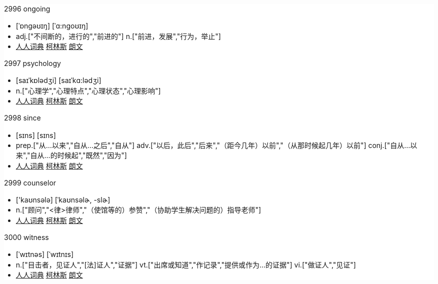 2996 ongoing 
- [ˈɒngəʊɪŋ]  [ˈɑ:ngoʊɪŋ] 
- adj.["不间断的，进行的","前进的"]  n.["前进，发展","行为，举止"]   
- [人人词典](https://www.91dict.com/words?w=ongoing) [柯林斯](https://www.collinsdictionary.com/zh/dictionary/english/ongoing) [朗文](https://www.ldoceonline.com/dictionary/ongoing) 

2997 psychology 
- [saɪˈkɒlədʒi]  [saɪˈkɑ:lədʒi] 
- n.["心理学","心理特点","心理状态","心理影响"]   
- [人人词典](https://www.91dict.com/words?w=psychology) [柯林斯](https://www.collinsdictionary.com/zh/dictionary/english/psychology) [朗文](https://www.ldoceonline.com/dictionary/psychology) 

2998 since 
- [sɪns]  [sɪns] 
- prep.["从…以来","自从…之后","自从"]  adv.["以后，此后","后来","（距今几年）以前","（从那时候起几年）以前"]  conj.["自从…以来","自从…的时候起","既然","因为"]   
- [人人词典](https://www.91dict.com/words?w=since) [柯林斯](https://www.collinsdictionary.com/zh/dictionary/english/since) [朗文](https://www.ldoceonline.com/dictionary/since) 

2999 counselor 
- ['kaʊnsələ]  [ˈkaʊnsəlɚ, -slɚ] 
- n.["顾问","<律>律师","（使馆等的）参赞","（协助学生解决问题的）指导老师"]   
- [人人词典](https://www.91dict.com/words?w=counselor) [柯林斯](https://www.collinsdictionary.com/zh/dictionary/english/counselor) [朗文](https://www.ldoceonline.com/dictionary/counselor) 

3000 witness 
- [ˈwɪtnəs]  [ˈwɪtnɪs] 
- n.["目击者，见证人","[法]证人","证据"]  vt.["出席或知道","作记录","提供或作为…的证据"]  vi.["做证人","见证"]   
- [人人词典](https://www.91dict.com/words?w=witness) [柯林斯](https://www.collinsdictionary.com/zh/dictionary/english/witness) [朗文](https://www.ldoceonline.com/dictionary/witness) 

